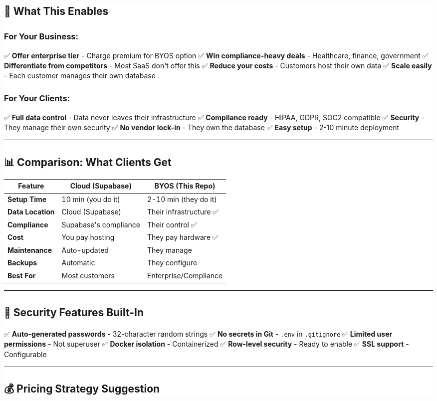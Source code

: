 ## 🎯 What This Enables

### For Your Business:

✅ **Offer enterprise tier** - Charge premium for BYOS option
✅ **Win compliance-heavy deals** - Healthcare, finance, government
✅ **Differentiate from competitors** - Most SaaS don't offer this
✅ **Reduce your costs** - Customers host their own data
✅ **Scale easily** - Each customer manages their own database

### For Your Clients:

✅ **Full data control** - Data never leaves their infrastructure
✅ **Compliance ready** - HIPAA, GDPR, SOC2 compatible
✅ **Security** - They manage their own security
✅ **No vendor lock-in** - They own the database
✅ **Easy setup** - 2-10 minute deployment

---

## 📊 Comparison: What Clients Get

| Feature | Cloud (Supabase) | BYOS (This Repo) |
|---------|------------------|------------------|
| **Setup Time** | 10 min (you do it) | 2-10 min (they do it) |
| **Data Location** | Cloud (Supabase) | Their infrastructure ✅ |
| **Compliance** | Supabase's compliance | Their control ✅ |
| **Cost** | You pay hosting | They pay hardware ✅ |
| **Maintenance** | Auto-updated | They manage |
| **Backups** | Automatic | They configure |
| **Best For** | Most customers | Enterprise/Compliance |

---

## 🔐 Security Features Built-In

✅ **Auto-generated passwords** - 32-character random strings
✅ **No secrets in Git** - `.env` in `.gitignore`
✅ **Limited user permissions** - Not superuser
✅ **Docker isolation** - Containerized
✅ **Row-level security** - Ready to enable
✅ **SSL support** - Configurable

---

## 💰 Pricing Strategy Suggestion
